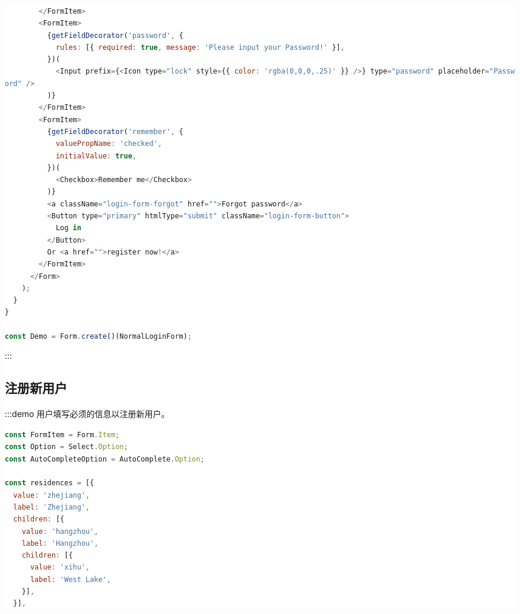 ```js
        </FormItem>
        <FormItem>
          {getFieldDecorator('password', {
            rules: [{ required: true, message: 'Please input your Password!' }],
          })(
            <Input prefix={<Icon type="lock" style={{ color: 'rgba(0,0,0,.25)' }} />} type="password" placeholder="Password" />
          )}
        </FormItem>
        <FormItem>
          {getFieldDecorator('remember', {
            valuePropName: 'checked',
            initialValue: true,
          })(
            <Checkbox>Remember me</Checkbox>
          )}
          <a className="login-form-forgot" href="">Forgot password</a>
          <Button type="primary" htmlType="submit" className="login-form-button">
            Log in
          </Button>
          Or <a href="">register now!</a>
        </FormItem>
      </Form>
    );
  }
}

const Demo = Form.create()(NormalLoginForm);

```
:::

<style>
#components-form-demo-normal-login .login-form {
  max-width: 300px;
}
#components-form-demo-normal-login .login-form-forgot {
  float: right;
}
#components-form-demo-normal-login .login-form-button {
  width: 100%;
}
</style>

## 注册新用户

:::demo 用户填写必须的信息以注册新用户。

```js
const FormItem = Form.Item;
const Option = Select.Option;
const AutoCompleteOption = AutoComplete.Option;

const residences = [{
  value: 'zhejiang',
  label: 'Zhejiang',
  children: [{
    value: 'hangzhou',
    label: 'Hangzhou',
    children: [{
      value: 'xihu',
      label: 'West Lake',
    }],
  }],
```